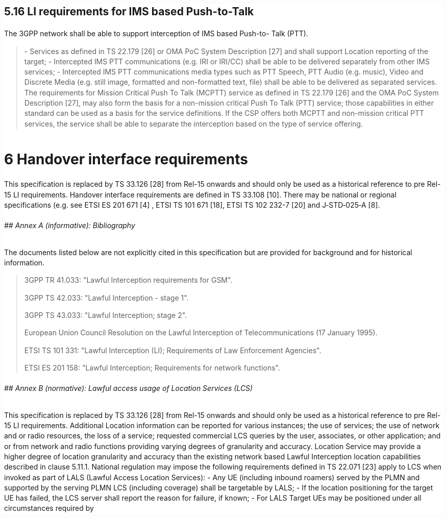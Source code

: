 ## 5.16 LI requirements for IMS based Push-to-Talk
The 3GPP network shall be able to support interception of IMS based Push-to-
Talk (PTT).
> \- Services as defined in TS 22.179 [26] or OMA PoC System Description [27]
> and shall support Location reporting of the target;
\- Intercepted IMS PTT communications (e.g. IRI or IRI/CC) shall be able to be
delivered separately from other IMS services;
\- Intercepted IMS PTT communications media types such as PTT Speech, PTT
Audio (e.g. music), Video and Discrete Media (e.g. still image, formatted and
non-formatted text, file) shall be able to be delivered as separated services.
The requirements for Mission Critical Push To Talk (MCPTT) service as defined
in TS 22.179 [26] and the OMA PoC System Description [27], may also form the
basis for a non-mission critical Push To Talk (PTT) service; those
capabilities in either standard can be used as a basis for the service
definitions. If the CSP offers both MCPTT and non-mission critical PTT
services, the service shall be able to separate the interception based on the
type of service offering.
# 6 Handover interface requirements
This specification is replaced by TS 33.126 [28] from Rel-15 onwards and
should only be used as a historical reference to pre Rel-15 LI requirements.
Handover interface requirements are defined in TS 33.108 [10]. There may be
national or regional specifications (e.g. see ETSI ES 201 671 [4] , ETSI TS
101 671 [18], ETSI TS 102 232-7 [20] and J‑STD‑025‑A [8].
###### ## Annex A (informative): Bibliography
The documents listed below are not explicitly cited in this specification but
are provided for background and for historical information.
> 3GPP TR 41.033: \"Lawful Interception requirements for GSM\".
>
> 3GPP TS 42.033: \"Lawful Interception - stage 1\".
>
> 3GPP TS 43.033: \"Lawful Interception; stage 2\".
>
> European Union Council Resolution on the Lawful Interception of
> Telecommunications (17 January 1995).
>
> ETSI TS 101 331: \"Lawful Interception (LI); Requirements of Law Enforcement
> Agencies\".
>
> ETSI ES 201 158: \"Lawful Interception; Requirements for network
> functions\".
###### ## Annex B (normative): Lawful access usage of Location Services (LCS)
This specification is replaced by TS 33.126 [28] from Rel-15 onwards and
should only be used as a historical reference to pre Rel-15 LI requirements.
Additional Location information can be reported for various instances; the use
of services; the use of network and or radio resources, the loss of a service;
requested commercial LCS queries by the user, associates, or other
application; and or from network and radio functions providing varying degrees
of granularity and accuracy.
Location Service may provide a higher degree of location granularity and
accuracy than the existing network based Lawful Interception location
capabilities described in clause 5.11.1.
National regulation may impose the following requirements defined in TS 22.071
[23] apply to LCS when invoked as part of LALS (Lawful Access Location
Services):
\- Any UE (including inbound roamers) served by the PLMN and supported by the
serving PLMN LCS (including coverage) shall be targetable by LALS;
\- If the location positioning for the target UE has failed, the LCS server
shall report the reason for failure, if known;
\- For LALS Target UEs may be positioned under all circumstances required by